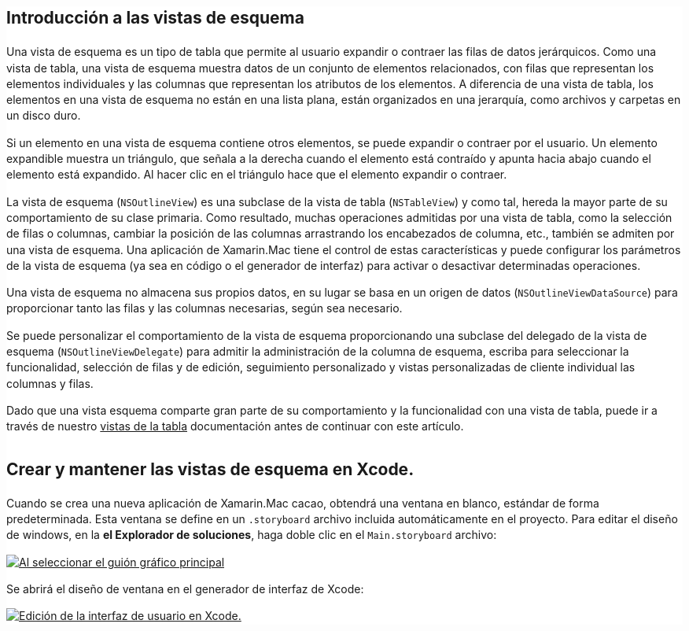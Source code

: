 <a name="Introduction_to_Outline_Views" />

## <a name="introduction-to-outline-views"></a>Introducción a las vistas de esquema

Una vista de esquema es un tipo de tabla que permite al usuario expandir o contraer las filas de datos jerárquicos. Como una vista de tabla, una vista de esquema muestra datos de un conjunto de elementos relacionados, con filas que representan los elementos individuales y las columnas que representan los atributos de los elementos. A diferencia de una vista de tabla, los elementos en una vista de esquema no están en una lista plana, están organizados en una jerarquía, como archivos y carpetas en un disco duro.

Si un elemento en una vista de esquema contiene otros elementos, se puede expandir o contraer por el usuario. Un elemento expandible muestra un triángulo, que señala a la derecha cuando el elemento está contraído y apunta hacia abajo cuando el elemento está expandido. Al hacer clic en el triángulo hace que el elemento expandir o contraer.

La vista de esquema (`NSOutlineView`) es una subclase de la vista de tabla (`NSTableView`) y como tal, hereda la mayor parte de su comportamiento de su clase primaria. Como resultado, muchas operaciones admitidas por una vista de tabla, como la selección de filas o columnas, cambiar la posición de las columnas arrastrando los encabezados de columna, etc., también se admiten por una vista de esquema. Una aplicación de Xamarin.Mac tiene el control de estas características y puede configurar los parámetros de la vista de esquema (ya sea en código o el generador de interfaz) para activar o desactivar determinadas operaciones.

Una vista de esquema no almacena sus propios datos, en su lugar se basa en un origen de datos (`NSOutlineViewDataSource`) para proporcionar tanto las filas y las columnas necesarias, según sea necesario.

Se puede personalizar el comportamiento de la vista de esquema proporcionando una subclase del delegado de la vista de esquema (`NSOutlineViewDelegate`) para admitir la administración de la columna de esquema, escriba para seleccionar la funcionalidad, selección de filas y de edición, seguimiento personalizado y vistas personalizadas de cliente individual las columnas y filas.

Dado que una vista esquema comparte gran parte de su comportamiento y la funcionalidad con una vista de tabla, puede ir a través de nuestro [vistas de la tabla](~/mac/user-interface/table-view.md) documentación antes de continuar con este artículo.

<a name="Creating_and_Maintaining_Outline_Views_in_Xcode" />

## <a name="creating-and-maintaining-outline-views-in-xcode"></a>Crear y mantener las vistas de esquema en Xcode.

Cuando se crea una nueva aplicación de Xamarin.Mac cacao, obtendrá una ventana en blanco, estándar de forma predeterminada. Esta ventana se define en un `.storyboard` archivo incluida automáticamente en el proyecto. Para editar el diseño de windows, en la **el Explorador de soluciones**, haga doble clic en el `Main.storyboard` archivo:

[![](outline-view-images/edit01.png "Al seleccionar el guión gráfico principal")](outline-view-images/edit01.png#lightbox)

Se abrirá el diseño de ventana en el generador de interfaz de Xcode:

[![](outline-view-images/edit02.png "Edición de la interfaz de usuario en Xcode.")](outline-view-images/edit02.png#lightbox)
